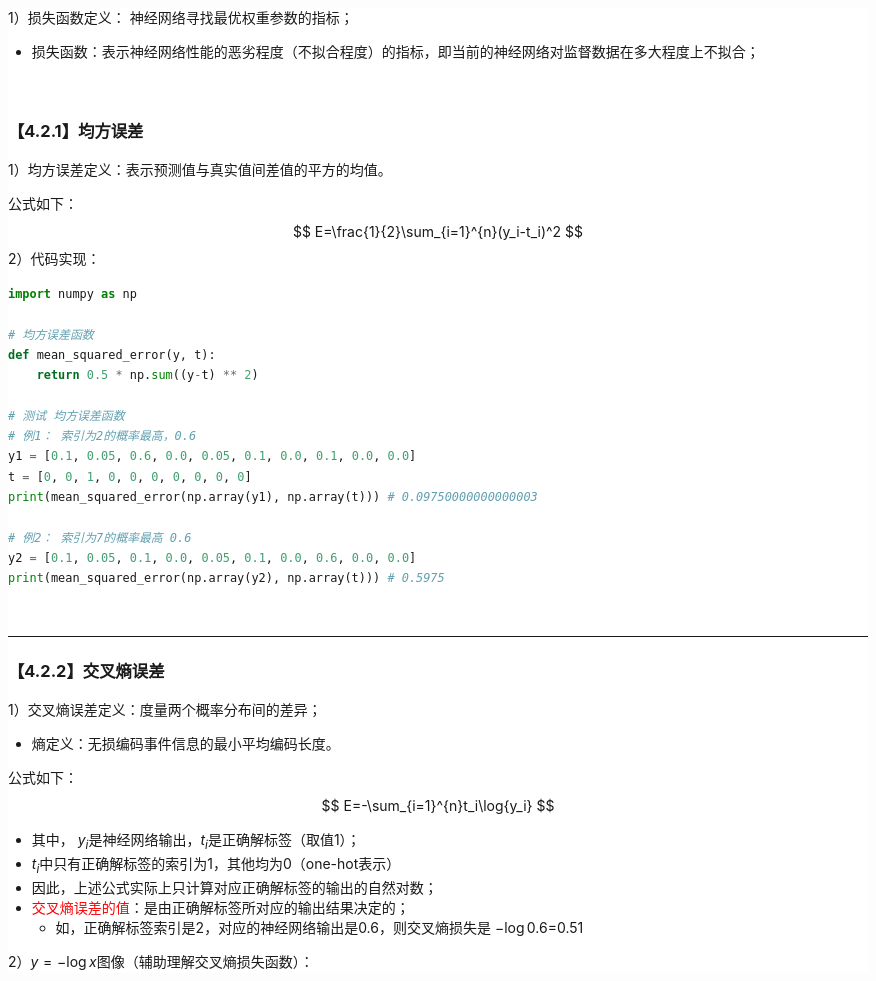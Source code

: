 1）损失函数定义： 神经网络寻找最优权重参数的指标；

- 损失函数：表示神经网络性能的恶劣程度（不拟合程度）的指标，即当前的神经网络对监督数据在多大程度上不拟合；

<br>

### 【4.2.1】均方误差

1）均方误差定义：表示预测值与真实值间差值的平方的均值。

公式如下：
$$
E=\frac{1}{2}\sum_{i=1}^{n}(y_i-t_i)^2
$$
2）代码实现：

```python
import numpy as np

# 均方误差函数
def mean_squared_error(y, t):
    return 0.5 * np.sum((y-t) ** 2)

# 测试 均方误差函数
# 例1： 索引为2的概率最高，0.6
y1 = [0.1, 0.05, 0.6, 0.0, 0.05, 0.1, 0.0, 0.1, 0.0, 0.0]
t = [0, 0, 1, 0, 0, 0, 0, 0, 0, 0]
print(mean_squared_error(np.array(y1), np.array(t))) # 0.09750000000000003

# 例2： 索引为7的概率最高 0.6
y2 = [0.1, 0.05, 0.1, 0.0, 0.05, 0.1, 0.0, 0.6, 0.0, 0.0]
print(mean_squared_error(np.array(y2), np.array(t))) # 0.5975
```

<br>

---

### 【4.2.2】交叉熵误差

1）交叉熵误差定义：度量两个概率分布间的差异；

- 熵定义：无损编码事件信息的最小平均编码长度。

公式如下：
$$
E=-\sum_{i=1}^{n}t_i\log{y_i}
$$

- 其中， $y_i$是神经网络输出，$t_i$是正确解标签（取值1）； 
- $t_i$中只有正确解标签的索引为1，其他均为0（one-hot表示）
- 因此，上述公式实际上只计算对应正确解标签的输出的自然对数；
- <font color=red>交叉熵误差的值</font>：是由正确解标签所对应的输出结果决定的； 
  - 如，正确解标签索引是2，对应的神经网络输出是0.6，则交叉熵损失是 $-\log{0.6}$=0.51

2）$y=-\log{x}$图像（辅助理解交叉熵损失函数）：
